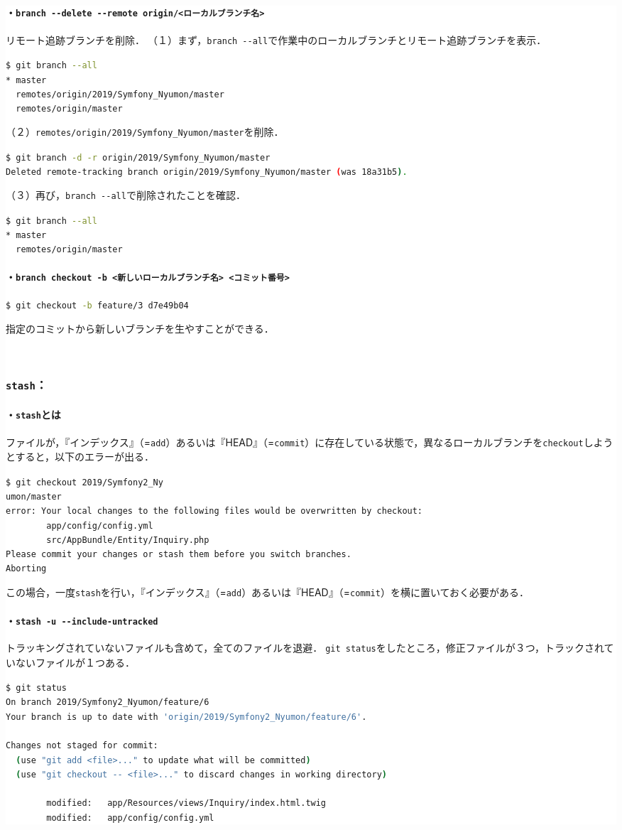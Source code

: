 #### ・```branch --delete --remote origin/<ローカルブランチ名>```
リモート追跡ブランチを削除．
（１）まず，```branch --all```で作業中のローカルブランチとリモート追跡ブランチを表示．

```sh
$ git branch --all
* master
  remotes/origin/2019/Symfony_Nyumon/master
  remotes/origin/master
```

（２）```remotes/origin/2019/Symfony_Nyumon/master```を削除．

```sh
$ git branch -d -r origin/2019/Symfony_Nyumon/master
Deleted remote-tracking branch origin/2019/Symfony_Nyumon/master (was 18a31b5).
```

（３）再び，```branch --all```で削除されたことを確認．

```sh
$ git branch --all
* master
  remotes/origin/master
```

#### ・```branch checkout -b <新しいローカルブランチ名> <コミット番号>```

```sh
$ git checkout -b feature/3 d7e49b04
```

指定のコミットから新しいブランチを生やすことができる．

<br>

### ```stash```：

#### ・```stash```とは

ファイルが，『インデックス』（=```add```）あるいは『HEAD』（=```commit```）に存在している状態で，異なるローカルブランチを```checkout```しようとすると，以下のエラーが出る．

```sh
$ git checkout 2019/Symfony2_Ny
umon/master
error: Your local changes to the following files would be overwritten by checkout:
        app/config/config.yml
        src/AppBundle/Entity/Inquiry.php
Please commit your changes or stash them before you switch branches.
Aborting
```

この場合，一度```stash```を行い，『インデックス』（=```add```）あるいは『HEAD』（=```commit```）を横に置いておく必要がある．

#### ・```stash -u --include-untracked```
トラッキングされていないファイルも含めて，全てのファイルを退避．
```git status```をしたところ，修正ファイルが３つ，トラックされていないファイルが１つある．

```sh
$ git status
On branch 2019/Symfony2_Nyumon/feature/6
Your branch is up to date with 'origin/2019/Symfony2_Nyumon/feature/6'.

Changes not staged for commit:
  (use "git add <file>..." to update what will be committed)
  (use "git checkout -- <file>..." to discard changes in working directory)

        modified:   app/Resources/views/Inquiry/index.html.twig
        modified:   app/config/config.yml
```